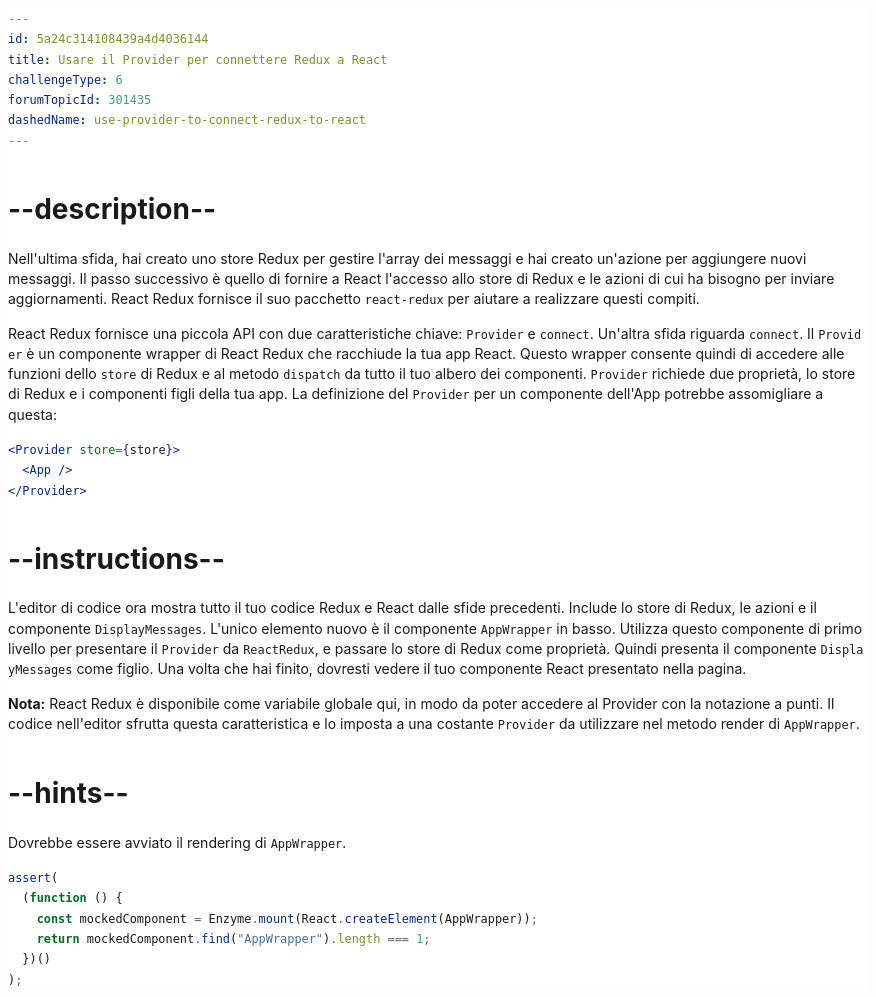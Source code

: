 ```yaml
---
id: 5a24c314108439a4d4036144
title: Usare il Provider per connettere Redux a React
challengeType: 6
forumTopicId: 301435
dashedName: use-provider-to-connect-redux-to-react
---
```


# --description--

Nell'ultima sfida, hai creato uno store Redux per gestire l'array dei messaggi e hai creato un'azione per aggiungere nuovi messaggi. Il passo successivo è quello di fornire a React l'accesso allo store di Redux e le azioni di cui ha bisogno per inviare aggiornamenti. React Redux fornisce il suo pacchetto `react-redux` per aiutare a realizzare questi compiti.

React Redux fornisce una piccola API con due caratteristiche chiave: `Provider` e `connect`. Un'altra sfida riguarda `connect`. Il `Provider` è un componente wrapper di React Redux che racchiude la tua app React. Questo wrapper consente quindi di accedere alle funzioni dello `store` di Redux e al metodo `dispatch` da tutto il tuo albero dei componenti. `Provider` richiede due proprietà, lo store di Redux e i componenti figli della tua app. La definizione del `Provider` per un componente dell'App potrebbe assomigliare a questa:

```jsx
<Provider store={store}>
  <App />
</Provider>
```

# --instructions--

L'editor di codice ora mostra tutto il tuo codice Redux e React dalle sfide precedenti. Include lo store di Redux, le azioni e il componente `DisplayMessages`. L'unico elemento nuovo è il componente `AppWrapper` in basso. Utilizza questo componente di primo livello per presentare il `Provider` da `ReactRedux`, e passare lo store di Redux come proprietà. Quindi presenta il componente `DisplayMessages` come figlio. Una volta che hai finito, dovresti vedere il tuo componente React presentato nella pagina.

**Nota:** React Redux è disponibile come variabile globale qui, in modo da poter accedere al Provider con la notazione a punti. Il codice nell'editor sfrutta questa caratteristica e lo imposta a una costante `Provider` da utilizzare nel metodo render di `AppWrapper`.

# --hints--

Dovrebbe essere avviato il rendering di `AppWrapper`.

```js
assert(
  (function () {
    const mockedComponent = Enzyme.mount(React.createElement(AppWrapper));
    return mockedComponent.find("AppWrapper").length === 1;
  })()
);
```
